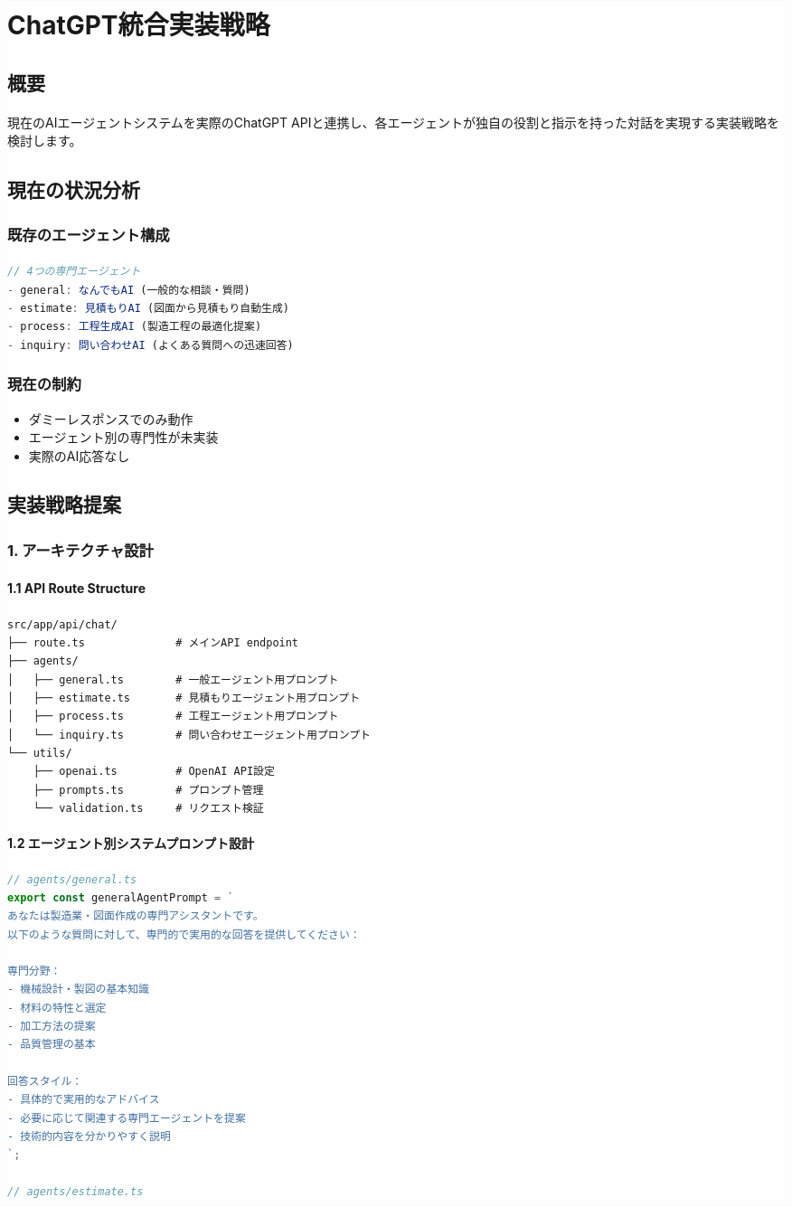 # ChatGPT統合実装戦略

## 概要
現在のAIエージェントシステムを実際のChatGPT APIと連携し、各エージェントが独自の役割と指示を持った対話を実現する実装戦略を検討します。

## 現在の状況分析

### 既存のエージェント構成
```typescript
// 4つの専門エージェント
- general: なんでもAI (一般的な相談・質問)
- estimate: 見積もりAI (図面から見積もり自動生成)
- process: 工程生成AI (製造工程の最適化提案)
- inquiry: 問い合わせAI (よくある質問への迅速回答)
```

### 現在の制約
- ダミーレスポンスでのみ動作
- エージェント別の専門性が未実装
- 実際のAI応答なし

## 実装戦略提案

### 1. アーキテクチャ設計

#### 1.1 API Route Structure
```
src/app/api/chat/
├── route.ts              # メインAPI endpoint
├── agents/
│   ├── general.ts        # 一般エージェント用プロンプト
│   ├── estimate.ts       # 見積もりエージェント用プロンプト
│   ├── process.ts        # 工程エージェント用プロンプト
│   └── inquiry.ts        # 問い合わせエージェント用プロンプト
└── utils/
    ├── openai.ts         # OpenAI API設定
    ├── prompts.ts        # プロンプト管理
    └── validation.ts     # リクエスト検証
```

#### 1.2 エージェント別システムプロンプト設計

```typescript
// agents/general.ts
export const generalAgentPrompt = `
あなたは製造業・図面作成の専門アシスタントです。
以下のような質問に対して、専門的で実用的な回答を提供してください：

専門分野：
- 機械設計・製図の基本知識
- 材料の特性と選定
- 加工方法の提案
- 品質管理の基本

回答スタイル：
- 具体的で実用的なアドバイス
- 必要に応じて関連する専門エージェントを提案
- 技術的内容を分かりやすく説明
`;

// agents/estimate.ts
```